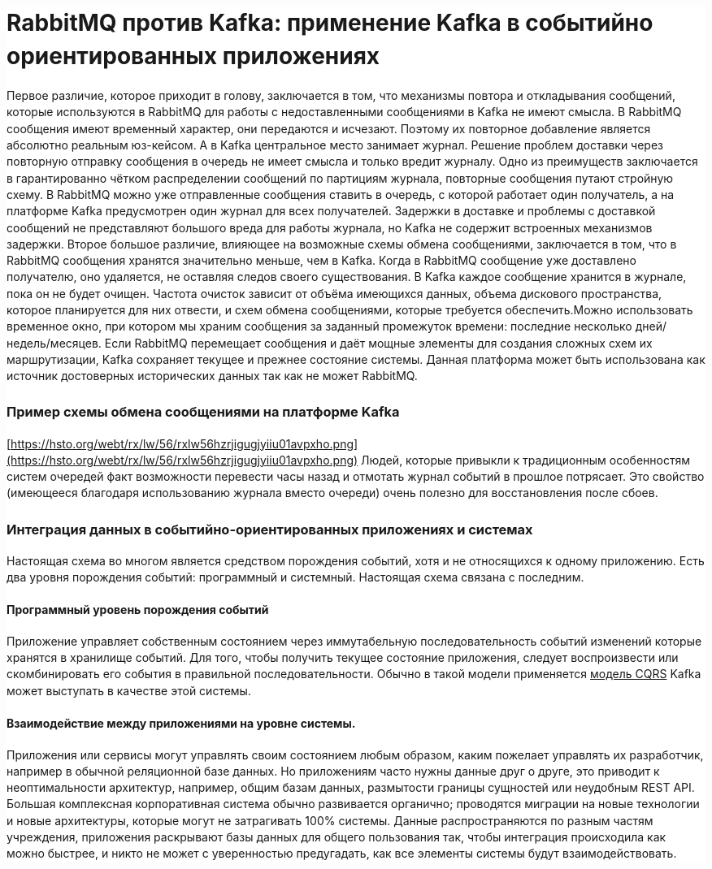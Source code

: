 # RabbitMQ против Kafka: применение Kafka в событийно ориентированных приложениях
Первое различие, которое приходит в голову, заключается в том, что механизмы повтора и откладывания сообщений, которые используются в RabbitMQ для работы с недоставленными сообщениями в Kafka не имеют смысла. В RabbitMQ сообщения имеют временный характер, они передаются и исчезают. Поэтому их повторное добавление является абсолютно реальным юз-кейсом. А в Kafka центральное место занимает журнал. Решение проблем доставки через повторную отправку сообщения в очередь не имеет смысла и только вредит журналу. Одно из преимуществ заключается в гарантированно чётком распределении сообщений по партициям журнала, повторные сообщения путают стройную схему. В RabbitMQ можно уже отправленные сообщения ставить в очередь, с которой работает один получатель, а на платформе Kafka предусмотрен один журнал для всех получателей. Задержки в доставке и проблемы с доставкой сообщений не представляют большого вреда для работы журнала, но Kafka не содержит встроенных механизмов задержки.
Второе большое различие, влияющее на возможные схемы обмена сообщениями, заключается в том, что в RabbitMQ сообщения хранятся значительно меньше, чем в Kafka. Когда в RabbitMQ сообщение уже доставлено получателю, оно удаляется, не оставляя следов своего существования. В Kafka каждое сообщение хранится в журнале, пока он не будет очищен. Частота очисток зависит от объёма имеющихся данных, объема дискового пространства, которое планируется для них отвести, и схем обмена сообщениями, которые требуется обеспечить.Можно использовать временное окно, при котором мы храним сообщения за заданный промежуток времени: последние несколько дней/недель/месяцев.
Если RabbitMQ перемещает сообщения и даёт мощные элементы для создания сложных схем их маршрутизации, Kafka сохраняет текущее и прежнее состояние системы. Данная платформа может быть использована как источник достоверных исторических данных так как не может RabbitMQ.

### Пример схемы обмена сообщениями на платформе Kafka
[https://hsto.org/webt/rx/lw/56/rxlw56hzrjigugjyiiu01avpxho.png](https://hsto.org/webt/rx/lw/56/rxlw56hzrjigugjyiiu01avpxho.png)
Людей, которые привыкли к традиционным особенностям систем очередей факт возможности перевести часы назад и отмотать журнал событий в прошлое потрясает. Это свойство (имеющееся благодаря использованию журнала вместо очереди) очень полезно для восстановления после сбоев.

### Интеграция данных в событийно-ориентированных приложениях и системах
Настоящая схема во многом является средством порождения событий, хотя и не относящихся к одному приложению. Есть два уровня порождения событий: программный и системный. Настоящая схема связана с последним.

#### Программный уровень порождения событий
Приложение управляет собственным состоянием через иммутабельную последовательность событий изменений которые хранятся в хранилище событий. Для того, чтобы получить текущее состояние приложения, следует воспроизвести или скомбинировать его события в правильной последовательности. Обычно в такой модели применяется [модель CQRS](https://martinfowler.com/bliki/CQRS.html) Kafka может выступать в качестве этой системы.

#### Взаимодействие между приложениями на уровне системы.
Приложения или сервисы могут управлять своим состоянием любым образом, каким пожелает управлять их разработчик, например в обычной реляционной базе данных.
Но приложениям часто нужны данные друг о друге, это приводит к неоптимальности архитектур, например, общим базам данных, размытости границы сущностей или неудобным REST API.
Большая комплексная корпоративная система обычно развивается органично; проводятся миграции на новые технологии и новые архитектуры, которые могут не затрагивать 100% системы. Данные распространяются по разным частям учреждения, приложения раскрывают базы данных для общего пользования так, чтобы интеграция происходила как можно быстрее, и никто не может с уверенностью предугадать, как все элементы системы будут взаимодействовать.
